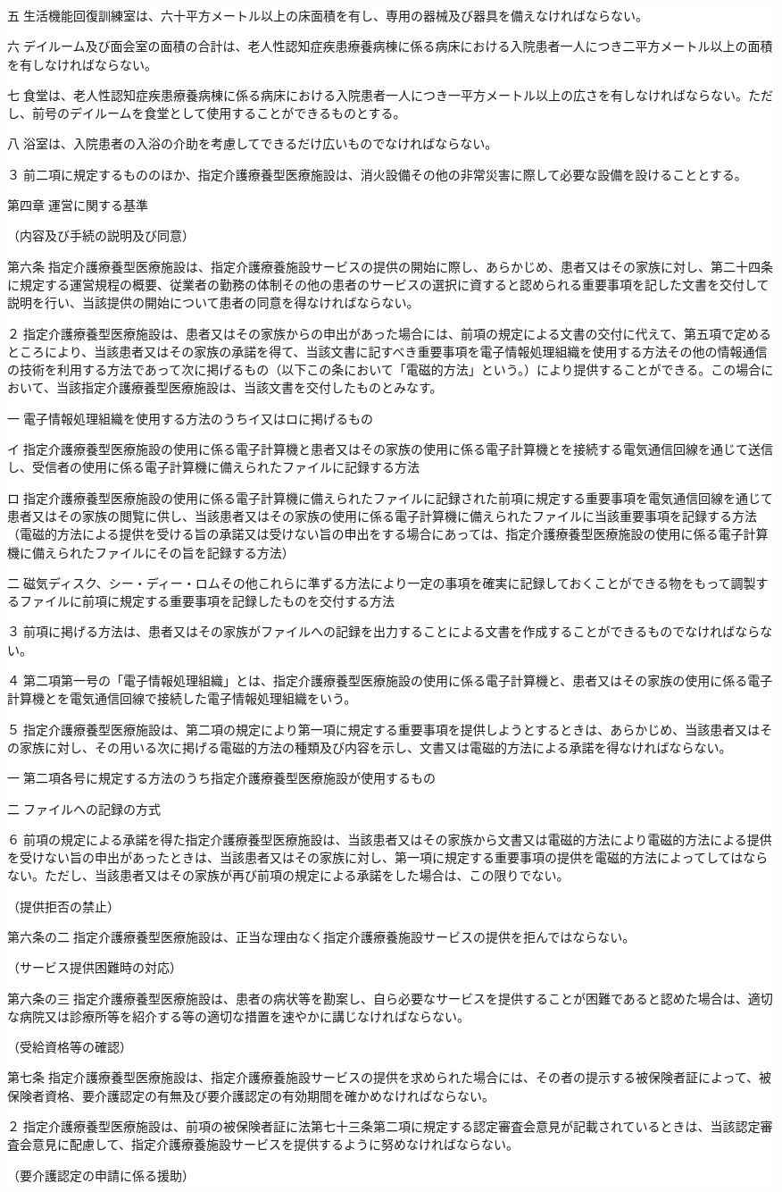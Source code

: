 五 生活機能回復訓練室は、六十平方メートル以上の床面積を有し、専用の器械及び器具を備えなければならない。

六 デイルーム及び面会室の面積の合計は、老人性認知症疾患療養病棟に係る病床における入院患者一人につき二平方メートル以上の面積を有しなければならない。

七 食堂は、老人性認知症疾患療養病棟に係る病床における入院患者一人につき一平方メートル以上の広さを有しなければならない。ただし、前号のデイルームを食堂として使用することができるものとする。

八 浴室は、入院患者の入浴の介助を考慮してできるだけ広いものでなければならない。

３ 前二項に規定するもののほか、指定介護療養型医療施設は、消火設備その他の非常災害に際して必要な設備を設けることとする。

第四章 運営に関する基準

（内容及び手続の説明及び同意）

第六条 指定介護療養型医療施設は、指定介護療養施設サービスの提供の開始に際し、あらかじめ、患者又はその家族に対し、第二十四条に規定する運営規程の概要、従業者の勤務の体制その他の患者のサービスの選択に資すると認められる重要事項を記した文書を交付して説明を行い、当該提供の開始について患者の同意を得なければならない。

２ 指定介護療養型医療施設は、患者又はその家族からの申出があった場合には、前項の規定による文書の交付に代えて、第五項で定めるところにより、当該患者又はその家族の承諾を得て、当該文書に記すべき重要事項を電子情報処理組織を使用する方法その他の情報通信の技術を利用する方法であって次に掲げるもの（以下この条において「電磁的方法」という。）により提供することができる。この場合において、当該指定介護療養型医療施設は、当該文書を交付したものとみなす。

一 電子情報処理組織を使用する方法のうちイ又はロに掲げるもの

イ 指定介護療養型医療施設の使用に係る電子計算機と患者又はその家族の使用に係る電子計算機とを接続する電気通信回線を通じて送信し、受信者の使用に係る電子計算機に備えられたファイルに記録する方法

ロ 指定介護療養型医療施設の使用に係る電子計算機に備えられたファイルに記録された前項に規定する重要事項を電気通信回線を通じて患者又はその家族の閲覧に供し、当該患者又はその家族の使用に係る電子計算機に備えられたファイルに当該重要事項を記録する方法（電磁的方法による提供を受ける旨の承諾又は受けない旨の申出をする場合にあっては、指定介護療養型医療施設の使用に係る電子計算機に備えられたファイルにその旨を記録する方法）

二 磁気ディスク、シー・ディー・ロムその他これらに準ずる方法により一定の事項を確実に記録しておくことができる物をもって調製するファイルに前項に規定する重要事項を記録したものを交付する方法

３ 前項に掲げる方法は、患者又はその家族がファイルへの記録を出力することによる文書を作成することができるものでなければならない。

４ 第二項第一号の「電子情報処理組織」とは、指定介護療養型医療施設の使用に係る電子計算機と、患者又はその家族の使用に係る電子計算機とを電気通信回線で接続した電子情報処理組織をいう。

５ 指定介護療養型医療施設は、第二項の規定により第一項に規定する重要事項を提供しようとするときは、あらかじめ、当該患者又はその家族に対し、その用いる次に掲げる電磁的方法の種類及び内容を示し、文書又は電磁的方法による承諾を得なければならない。

一 第二項各号に規定する方法のうち指定介護療養型医療施設が使用するもの

二 ファイルへの記録の方式

６ 前項の規定による承諾を得た指定介護療養型医療施設は、当該患者又はその家族から文書又は電磁的方法により電磁的方法による提供を受けない旨の申出があったときは、当該患者又はその家族に対し、第一項に規定する重要事項の提供を電磁的方法によってしてはならない。ただし、当該患者又はその家族が再び前項の規定による承諾をした場合は、この限りでない。

（提供拒否の禁止）

第六条の二 指定介護療養型医療施設は、正当な理由なく指定介護療養施設サービスの提供を拒んではならない。

（サービス提供困難時の対応）

第六条の三 指定介護療養型医療施設は、患者の病状等を勘案し、自ら必要なサービスを提供することが困難であると認めた場合は、適切な病院又は診療所等を紹介する等の適切な措置を速やかに講じなければならない。

（受給資格等の確認）

第七条 指定介護療養型医療施設は、指定介護療養施設サービスの提供を求められた場合には、その者の提示する被保険者証によって、被保険者資格、要介護認定の有無及び要介護認定の有効期間を確かめなければならない。

２ 指定介護療養型医療施設は、前項の被保険者証に法第七十三条第二項に規定する認定審査会意見が記載されているときは、当該認定審査会意見に配慮して、指定介護療養施設サービスを提供するように努めなければならない。

（要介護認定の申請に係る援助）
